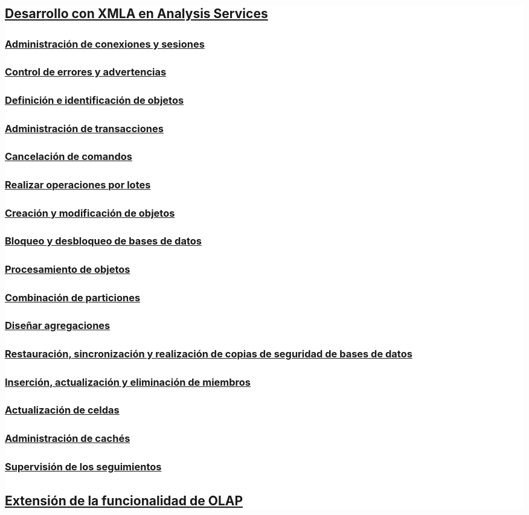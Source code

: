 ## [Desarrollo con XMLA en Analysis Services](../multidimensional-models-scripting-language-assl-xmla/developing-with-xmla-in-analysis-services.md)
### [Administración de conexiones y sesiones](../multidimensional-models-scripting-language-assl-xmla/managing-connections-and-sessions-xmla.md)
### [Control de errores y advertencias](../multidimensional-models-scripting-language-assl-xmla/handling-errors-and-warnings-xmla.md)
### [Definición e identificación de objetos](../multidimensional-models-scripting-language-assl-xmla/defining-and-identifying-objects-xmla.md)
### [Administración de transacciones](../multidimensional-models-scripting-language-assl-xmla/managing-transactions-xmla.md)
### [Cancelación de comandos](../multidimensional-models-scripting-language-assl-xmla/canceling-commands-xmla.md)
### [Realizar operaciones por lotes](../multidimensional-models-scripting-language-assl-xmla/performing-batch-operations-xmla.md)
### [Creación y modificación de objetos](../multidimensional-models-scripting-language-assl-xmla/creating-and-altering-objects-xmla.md)
### [Bloqueo y desbloqueo de bases de datos](../multidimensional-models-scripting-language-assl-xmla/locking-and-unlocking-databases-xmla.md)
### [Procesamiento de objetos](../multidimensional-models-scripting-language-assl-xmla/processing-objects-xmla.md)
### [Combinación de particiones](../multidimensional-models-scripting-language-assl-xmla/merging-partitions-xmla.md)
### [Diseñar agregaciones](../multidimensional-models-scripting-language-assl-xmla/designing-aggregations-xmla.md)
### [Restauración, sincronización y realización de copias de seguridad de bases de datos](../multidimensional-models-scripting-language-assl-xmla/backing-up-restoring-and-synchronizing-databases-xmla.md)
### [Inserción, actualización y eliminación de miembros](../multidimensional-models-scripting-language-assl-xmla/inserting-updating-and-dropping-members-xmla.md)
### [Actualización de celdas](../multidimensional-models-scripting-language-assl-xmla/updating-cells-xmla.md)
### [Administración de cachés](../multidimensional-models-scripting-language-assl-xmla/managing-caches-xmla.md)
### [Supervisión de los seguimientos](../multidimensional-models-scripting-language-assl-xmla/monitoring-traces-xmla.md)
## [Extensión de la funcionalidad de OLAP](../multidimensional-models/extending-olap/extending-olap-functionality.md)